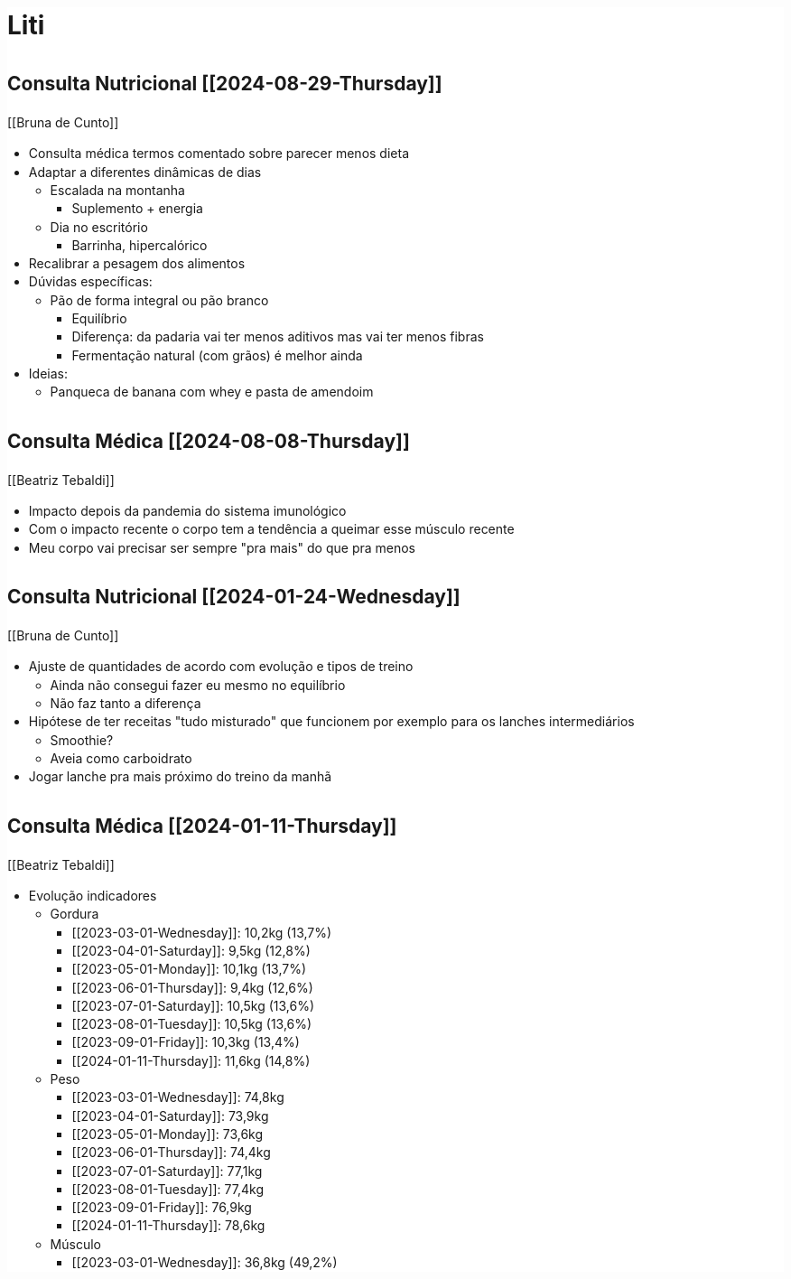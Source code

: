 # Liti
## Consulta Nutricional [[2024-08-29-Thursday]]
[[Bruna de Cunto]]

- Consulta médica termos comentado sobre parecer menos dieta
- Adaptar a diferentes dinâmicas de dias
	- Escalada na montanha
		- Suplemento + energia
	- Dia no escritório
		- Barrinha, hipercalórico
- Recalibrar a pesagem dos alimentos
- Dúvidas específicas: 
	- Pão de forma integral ou pão branco
		- Equilíbrio
		- Diferença: da padaria vai ter menos aditivos mas vai ter menos fibras
		- Fermentação natural (com grãos) é melhor ainda
- Ideias:
	- Panqueca de banana com whey e pasta de amendoim
## Consulta Médica [[2024-08-08-Thursday]]
[[Beatriz Tebaldi]]

- Impacto depois da pandemia do sistema imunológico
- Com o impacto recente o corpo tem a tendência a queimar esse músculo recente
- Meu corpo vai precisar ser sempre "pra mais" do que pra menos
## Consulta Nutricional [[2024-01-24-Wednesday]]
[[Bruna de Cunto]]

- Ajuste de quantidades de acordo com evolução e tipos de treino
	- Ainda não consegui fazer eu mesmo no equilíbrio
	- Não faz tanto a diferença
- Hipótese de ter receitas "tudo misturado" que funcionem por exemplo para os lanches intermediários
	- Smoothie?
	- Aveia como carboidrato
- Jogar lanche pra mais próximo do treino da manhã
## Consulta Médica [[2024-01-11-Thursday]]
[[Beatriz Tebaldi]]

- Evolução indicadores
	- Gordura
		- [[2023-03-01-Wednesday]]: 10,2kg (13,7%)
		- [[2023-04-01-Saturday]]: 9,5kg (12,8%)
		- [[2023-05-01-Monday]]: 10,1kg (13,7%)
		- [[2023-06-01-Thursday]]: 9,4kg (12,6%)
		- [[2023-07-01-Saturday]]: 10,5kg (13,6%)
		- [[2023-08-01-Tuesday]]: 10,5kg (13,6%)
		- [[2023-09-01-Friday]]: 10,3kg (13,4%)
		- [[2024-01-11-Thursday]]: 11,6kg (14,8%)
	- Peso
		- [[2023-03-01-Wednesday]]: 74,8kg
		- [[2023-04-01-Saturday]]: 73,9kg
		- [[2023-05-01-Monday]]: 73,6kg
		- [[2023-06-01-Thursday]]: 74,4kg
		- [[2023-07-01-Saturday]]: 77,1kg
		- [[2023-08-01-Tuesday]]: 77,4kg
		- [[2023-09-01-Friday]]: 76,9kg
		- [[2024-01-11-Thursday]]: 78,6kg
	- Músculo
		- [[2023-03-01-Wednesday]]: 36,8kg (49,2%)